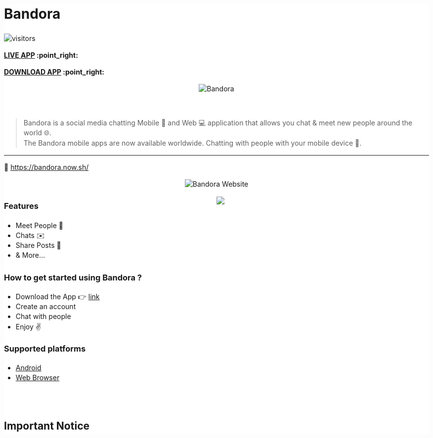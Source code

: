 # Bandora 

![visitors](https://visitor-badge.glitch.me/badge?page_id=ahmnouira.chat-app)

<p align="left"><b><a href="https://bandora.web.app/">LIVE APP</a> :point_right:</b></p>
<p align="left"><b><a href="https://bit.ly/2S3PfyT">DOWNLOAD APP</a> :point_right:</b></p>

<p align="center">
    <img src="images/logo.png" width="30%" hight="30%" title="Bandora">
</p>

<p align="center">

</p>

<br>

> Bandora is a social media chatting Mobile :iphone: and Web :computer: application that allows you chat & meet new people around the world :globe_with_meridians:.<br>
The Bandora mobile apps are now available worldwide. Chatting with people with your mobile device :100:.
---

:link: https://bandora.now.sh/

<p align="center">
    <img  hight="70%" title="Bandora Website" src="images/index.png">   
</p>

<img width="50%" hight="60%" align="right" src="images/bandora-lite.png"></img>

### Features

- Meet People :couple:
- Chats :envelope:
- Share Posts :postbox:
- & More... 

### How to get started using Bandora ?

- Download the App :point_right: [link](https://bit.ly/2S3PfyT)
- Create an account
- Chat with people
- Enjoy :v:

### Supported platforms

- [Android](https://bit.ly/2S3PfyT) 
- [Web Browser](https://bandora.web.app/) 

<h6>&nbsp;</h6>

## Important Notice
